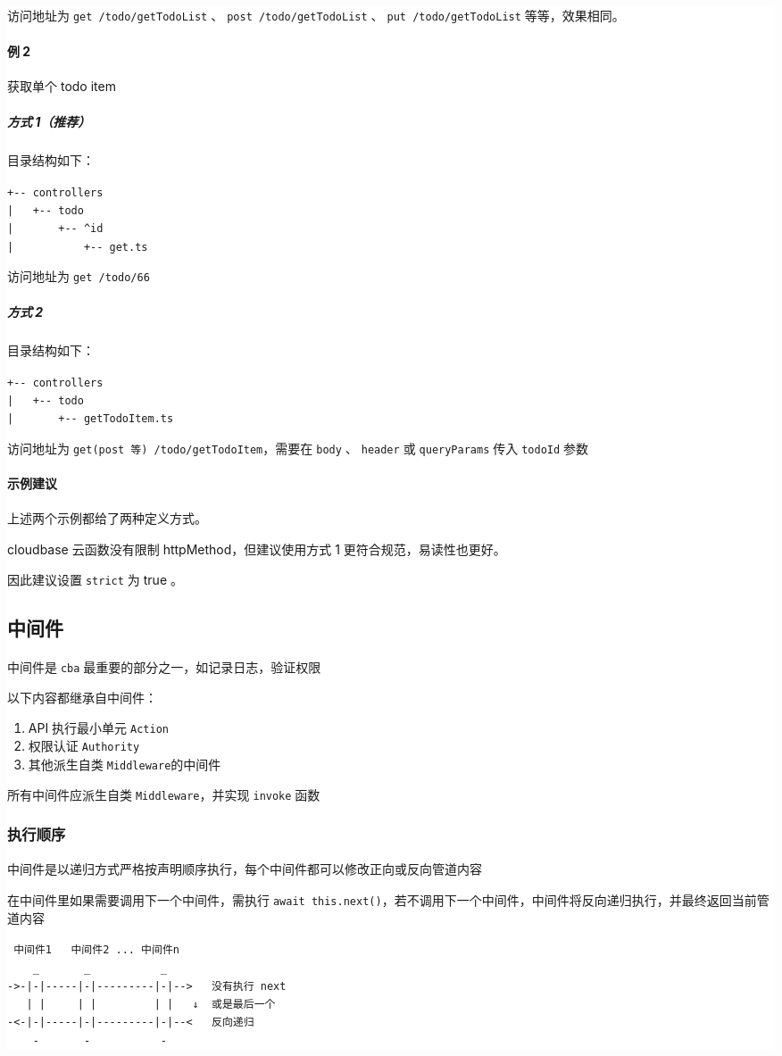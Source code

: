 访问地址为 `get /todo/getTodoList` 、 `post /todo/getTodoList` 、 `put /todo/getTodoList` 等等，效果相同。

#### 例 2

获取单个 todo item

##### 方式 1（推荐）

目录结构如下：

```
+-- controllers
|   +-- todo
|       +-- ^id
|           +-- get.ts
```

访问地址为 `get /todo/66`

##### 方式 2

目录结构如下：

```
+-- controllers
|   +-- todo
|       +-- getTodoItem.ts
```

访问地址为 `get(post 等) /todo/getTodoItem`，需要在 `body` 、 `header` 或 `queryParams` 传入 `todoId` 参数

#### 示例建议

上述两个示例都给了两种定义方式。

cloudbase 云函数没有限制 httpMethod，但建议使用方式 1 更符合规范，易读性也更好。

因此建议设置 `strict` 为 true 。

## 中间件

中间件是 `cba` 最重要的部分之一，如记录日志，验证权限

以下内容都继承自中间件：

1. API 执行最小单元 `Action`
2. 权限认证 `Authority`
3. 其他派生自类 `Middleware`的中间件

所有中间件应派生自类 `Middleware`，并实现 `invoke` 函数

### 执行顺序

中间件是以递归方式严格按声明顺序执行，每个中间件都可以修改正向或反向管道内容

在中间件里如果需要调用下一个中间件，需执行 `await this.next()`，若不调用下一个中间件，中间件将反向递归执行，并最终返回当前管道内容

```
 中间件1   中间件2 ... 中间件n
    _       _           _
->-|-|-----|-|---------|-|-->   没有执行 next
   | |     | |         | |   ↓  或是最后一个
-<-|-|-----|-|---------|-|--<   反向递归
    -       -           -
```
